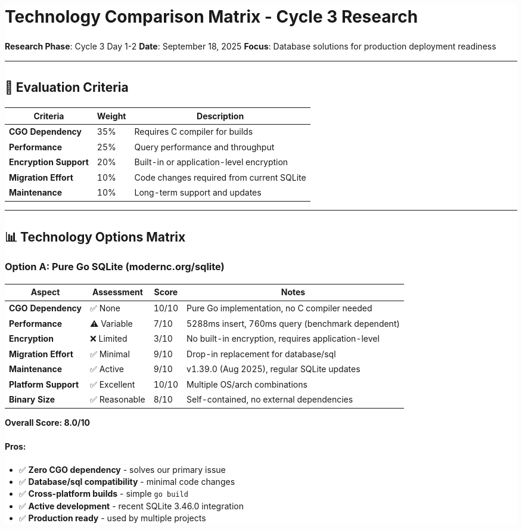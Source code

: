 # Technology Comparison Matrix - Cycle 3 Research

**Research Phase**: Cycle 3 Day 1-2
**Date**: September 18, 2025
**Focus**: Database solutions for production deployment readiness

---

## 🎯 Evaluation Criteria

| Criteria | Weight | Description |
|----------|--------|-------------|
| **CGO Dependency** | 35% | Requires C compiler for builds |
| **Performance** | 25% | Query performance and throughput |
| **Encryption Support** | 20% | Built-in or application-level encryption |
| **Migration Effort** | 10% | Code changes required from current SQLite |
| **Maintenance** | 10% | Long-term support and updates |

---

## 📊 Technology Options Matrix

### Option A: Pure Go SQLite (modernc.org/sqlite)

| Aspect | Assessment | Score | Notes |
|--------|------------|-------|-------|
| **CGO Dependency** | ✅ None | 10/10 | Pure Go implementation, no C compiler needed |
| **Performance** | ⚠️ Variable | 7/10 | 5288ms insert, 760ms query (benchmark dependent) |
| **Encryption** | ❌ Limited | 3/10 | No built-in encryption, requires application-level |
| **Migration Effort** | ✅ Minimal | 9/10 | Drop-in replacement for database/sql |
| **Maintenance** | ✅ Active | 9/10 | v1.39.0 (Aug 2025), regular SQLite updates |
| **Platform Support** | ✅ Excellent | 10/10 | Multiple OS/arch combinations |
| **Binary Size** | ✅ Reasonable | 8/10 | Self-contained, no external dependencies |

**Overall Score: 8.0/10**

#### Pros:
- ✅ **Zero CGO dependency** - solves our primary issue
- ✅ **Database/sql compatibility** - minimal code changes
- ✅ **Cross-platform builds** - simple `go build`
- ✅ **Active development** - recent SQLite 3.46.0 integration
- ✅ **Production ready** - used by multiple projects
